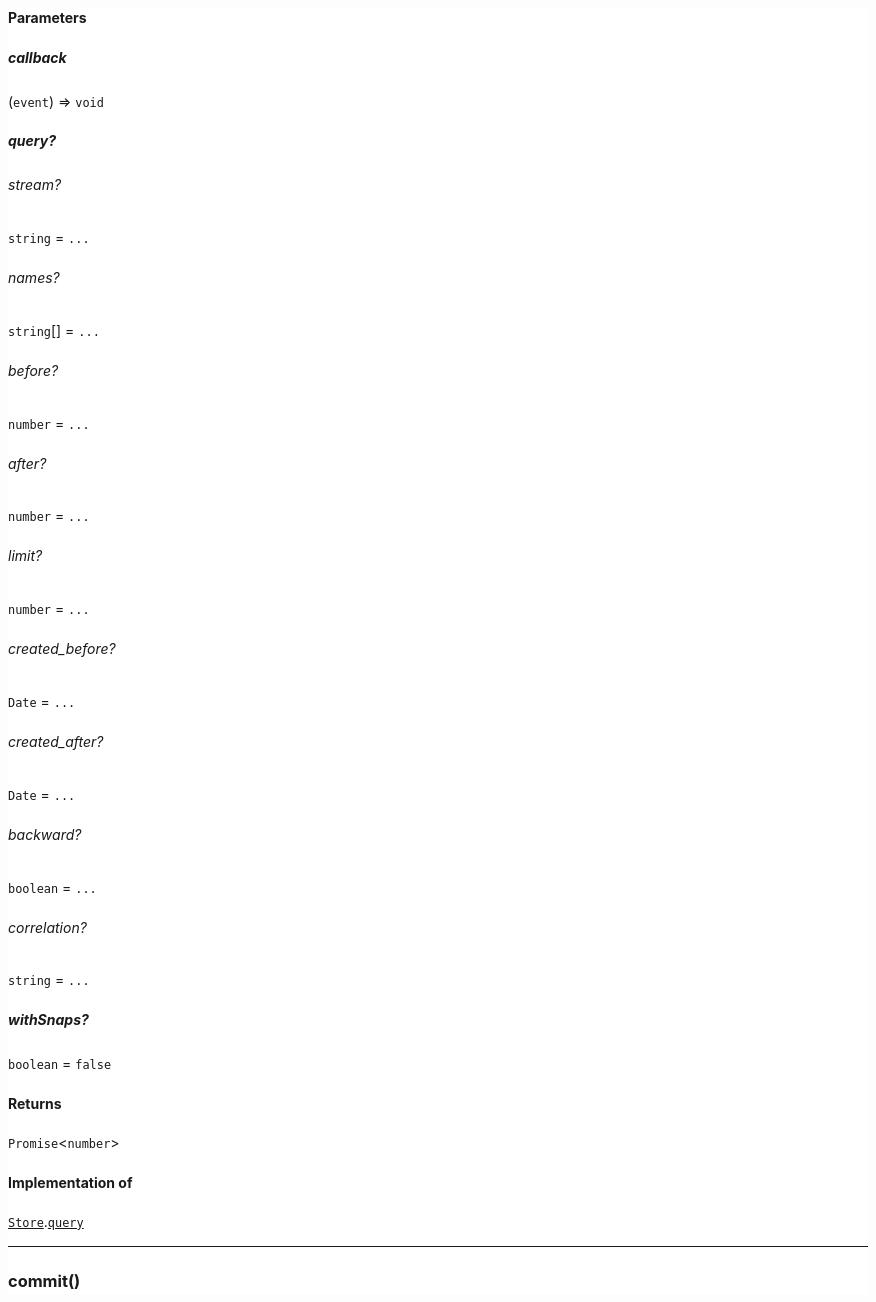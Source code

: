 #### Parameters

##### callback

(`event`) => `void`

##### query?

###### stream?

`string` = `...`

###### names?

`string`[] = `...`

###### before?

`number` = `...`

###### after?

`number` = `...`

###### limit?

`number` = `...`

###### created_before?

`Date` = `...`

###### created_after?

`Date` = `...`

###### backward?

`boolean` = `...`

###### correlation?

`string` = `...`

##### withSnaps?

`boolean` = `false`

#### Returns

`Promise`\<`number`\>

#### Implementation of

[`Store`](act.src.Interface.Store.md).[`query`](act.src.Interface.Store.md#query)

***

### commit()
